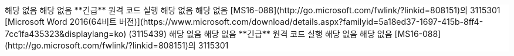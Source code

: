 </td>
<td style="border:1px solid black;">
해당 없음

</td>
<td style="border:1px solid black;">
해당 없음

</td>
<td style="border:1px solid black;">
**긴급**  
원격 코드 실행

</td>
<td style="border:1px solid black;">
해당 없음

</td>
<td style="border:1px solid black;">
해당 없음

</td>
<td style="border:1px solid black;">
[MS16-088](http://go.microsoft.com/fwlink/?linkid=808151)의 3115301

</td>
</tr>
<tr>
<td style="border:1px solid black;">
[Microsoft Word 2016(64비트 버전)](https://www.microsoft.com/download/details.aspx?familyid=5a18ed37-1697-415b-8ff4-7cc1fa435323&displaylang=ko)  
(3115439)

</td>
<td style="border:1px solid black;">
해당 없음

</td>
<td style="border:1px solid black;">
해당 없음

</td>
<td style="border:1px solid black;">
**긴급**  
원격 코드 실행

</td>
<td style="border:1px solid black;">
해당 없음

</td>
<td style="border:1px solid black;">
해당 없음

</td>
<td style="border:1px solid black;">
[MS16-088](http://go.microsoft.com/fwlink/?linkid=808151)의 3115301
